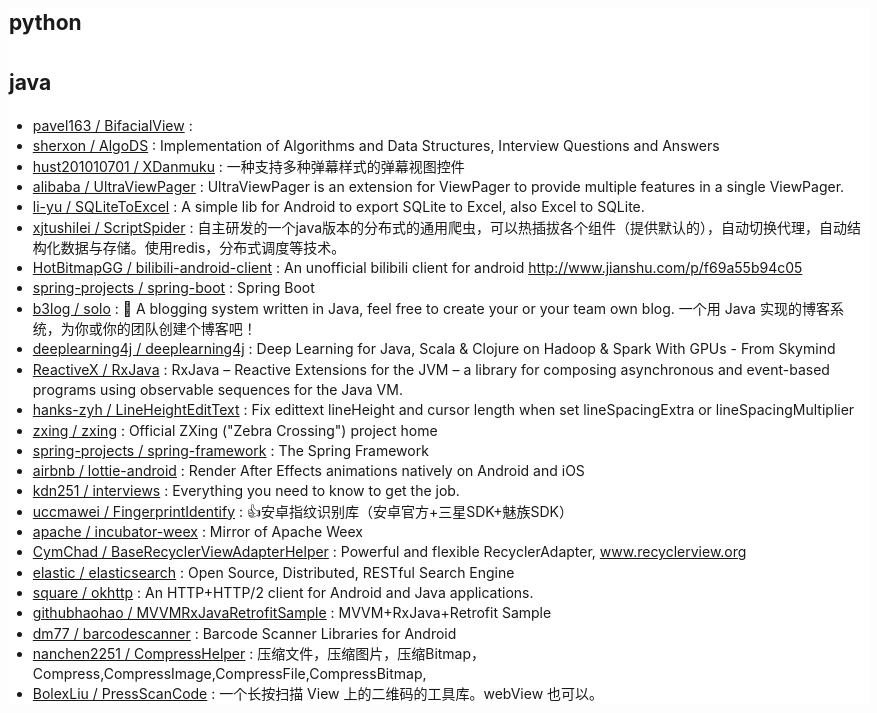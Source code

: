 
## python



## java

- [pavel163 / BifacialView](https://github.com/pavel163/BifacialView) : 
- [sherxon / AlgoDS](https://github.com/sherxon/AlgoDS) : Implementation of Algorithms and Data Structures, Interview Questions and Answers
- [hust201010701 / XDanmuku](https://github.com/hust201010701/XDanmuku) : 一种支持多种弹幕样式的弹幕视图控件
- [alibaba / UltraViewPager](https://github.com/alibaba/UltraViewPager) : UltraViewPager is an extension for ViewPager to provide multiple features in a single ViewPager.
- [li-yu / SQLiteToExcel](https://github.com/li-yu/SQLiteToExcel) : A simple lib for Android to export SQLite to Excel, also Excel to SQLite.
- [xjtushilei / ScriptSpider](https://github.com/xjtushilei/ScriptSpider) : 自主研发的一个java版本的分布式的通用爬虫，可以热插拔各个组件（提供默认的），自动切换代理，自动结构化数据与存储。使用redis，分布式调度等技术。
- [HotBitmapGG / bilibili-android-client](https://github.com/HotBitmapGG/bilibili-android-client) : An unofficial bilibili client for android http://www.jianshu.com/p/f69a55b94c05
- [spring-projects / spring-boot](https://github.com/spring-projects/spring-boot) : Spring Boot
- [b3log / solo](https://github.com/b3log/solo) : 🎸 A blogging system written in Java, feel free to create your or your team own blog. 一个用 Java 实现的博客系统，为你或你的团队创建个博客吧！
- [deeplearning4j / deeplearning4j](https://github.com/deeplearning4j/deeplearning4j) : Deep Learning for Java, Scala & Clojure on Hadoop & Spark With GPUs - From Skymind
- [ReactiveX / RxJava](https://github.com/ReactiveX/RxJava) : RxJava – Reactive Extensions for the JVM – a library for composing asynchronous and event-based programs using observable sequences for the Java VM.
- [hanks-zyh / LineHeightEditText](https://github.com/hanks-zyh/LineHeightEditText) : Fix edittext lineHeight and cursor length when set lineSpacingExtra or lineSpacingMultiplier
- [zxing / zxing](https://github.com/zxing/zxing) : Official ZXing ("Zebra Crossing") project home
- [spring-projects / spring-framework](https://github.com/spring-projects/spring-framework) : The Spring Framework
- [airbnb / lottie-android](https://github.com/airbnb/lottie-android) : Render After Effects animations natively on Android and iOS
- [kdn251 / interviews](https://github.com/kdn251/interviews) : Everything you need to know to get the job.
- [uccmawei / FingerprintIdentify](https://github.com/uccmawei/FingerprintIdentify) : 👍安卓指纹识别库（安卓官方+三星SDK+魅族SDK）
- [apache / incubator-weex](https://github.com/apache/incubator-weex) : Mirror of Apache Weex
- [CymChad / BaseRecyclerViewAdapterHelper](https://github.com/CymChad/BaseRecyclerViewAdapterHelper) : Powerful and flexible RecyclerAdapter, www.recyclerview.org
- [elastic / elasticsearch](https://github.com/elastic/elasticsearch) : Open Source, Distributed, RESTful Search Engine
- [square / okhttp](https://github.com/square/okhttp) : An HTTP+HTTP/2 client for Android and Java applications.
- [githubhaohao / MVVMRxJavaRetrofitSample](https://github.com/githubhaohao/MVVMRxJavaRetrofitSample) : MVVM+RxJava+Retrofit Sample
- [dm77 / barcodescanner](https://github.com/dm77/barcodescanner) : Barcode Scanner Libraries for Android
- [nanchen2251 / CompressHelper](https://github.com/nanchen2251/CompressHelper) : 压缩文件，压缩图片，压缩Bitmap，Compress,CompressImage,CompressFile,CompressBitmap,
- [BolexLiu / PressScanCode](https://github.com/BolexLiu/PressScanCode) : 一个长按扫描 View 上的二维码的工具库。webView 也可以。
